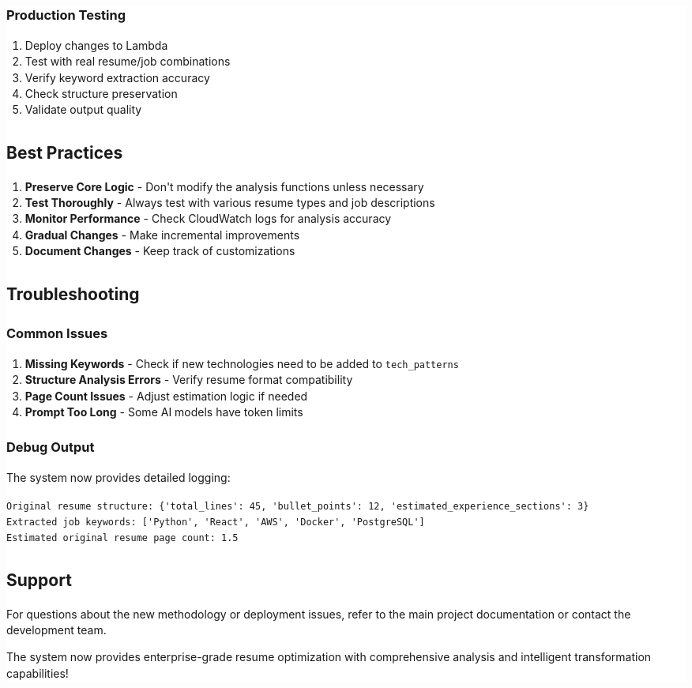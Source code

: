 ### Production Testing
1. Deploy changes to Lambda
2. Test with real resume/job combinations
3. Verify keyword extraction accuracy
4. Check structure preservation
5. Validate output quality

## Best Practices

1. **Preserve Core Logic** - Don't modify the analysis functions unless necessary
2. **Test Thoroughly** - Always test with various resume types and job descriptions
3. **Monitor Performance** - Check CloudWatch logs for analysis accuracy
4. **Gradual Changes** - Make incremental improvements
5. **Document Changes** - Keep track of customizations

## Troubleshooting

### Common Issues

1. **Missing Keywords** - Check if new technologies need to be added to `tech_patterns`
2. **Structure Analysis Errors** - Verify resume format compatibility
3. **Page Count Issues** - Adjust estimation logic if needed
4. **Prompt Too Long** - Some AI models have token limits

### Debug Output
The system now provides detailed logging:
```
Original resume structure: {'total_lines': 45, 'bullet_points': 12, 'estimated_experience_sections': 3}
Extracted job keywords: ['Python', 'React', 'AWS', 'Docker', 'PostgreSQL']
Estimated original resume page count: 1.5
```

## Support

For questions about the new methodology or deployment issues, refer to the main project documentation or contact the development team.

The system now provides enterprise-grade resume optimization with comprehensive analysis and intelligent transformation capabilities!
